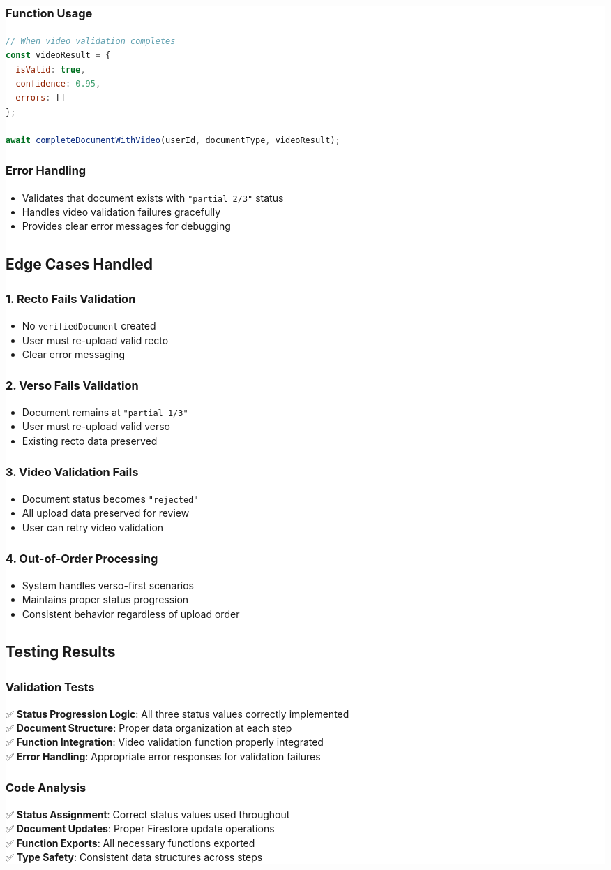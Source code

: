 ### Function Usage
```javascript
// When video validation completes
const videoResult = {
  isValid: true,
  confidence: 0.95,
  errors: []
};

await completeDocumentWithVideo(userId, documentType, videoResult);
```

### Error Handling
- Validates that document exists with `"partial 2/3"` status
- Handles video validation failures gracefully
- Provides clear error messages for debugging

## Edge Cases Handled

### 1. Recto Fails Validation
- No `verifiedDocument` created
- User must re-upload valid recto
- Clear error messaging

### 2. Verso Fails Validation
- Document remains at `"partial 1/3"`
- User must re-upload valid verso
- Existing recto data preserved

### 3. Video Validation Fails
- Document status becomes `"rejected"`
- All upload data preserved for review
- User can retry video validation

### 4. Out-of-Order Processing
- System handles verso-first scenarios
- Maintains proper status progression
- Consistent behavior regardless of upload order

## Testing Results

### Validation Tests
✅ **Status Progression Logic**: All three status values correctly implemented  
✅ **Document Structure**: Proper data organization at each step  
✅ **Function Integration**: Video validation function properly integrated  
✅ **Error Handling**: Appropriate error responses for validation failures  

### Code Analysis
✅ **Status Assignment**: Correct status values used throughout  
✅ **Document Updates**: Proper Firestore update operations  
✅ **Function Exports**: All necessary functions exported  
✅ **Type Safety**: Consistent data structures across steps  
